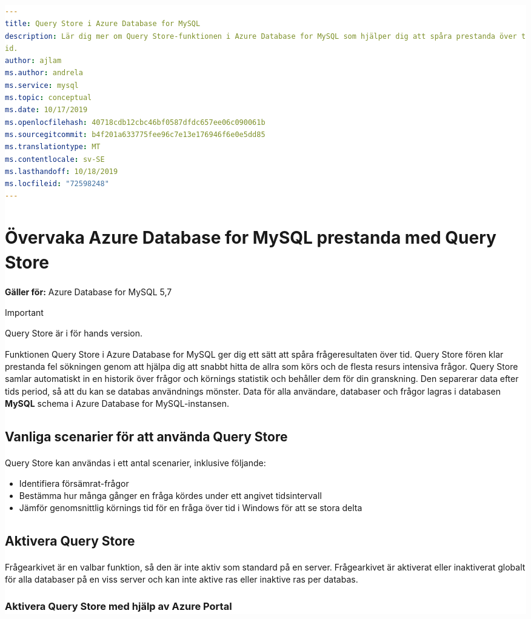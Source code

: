 ```yaml
---
title: Query Store i Azure Database for MySQL
description: Lär dig mer om Query Store-funktionen i Azure Database for MySQL som hjälper dig att spåra prestanda över tid.
author: ajlam
ms.author: andrela
ms.service: mysql
ms.topic: conceptual
ms.date: 10/17/2019
ms.openlocfilehash: 40718cdb12cbc46bf0587dfdc657ee06c090061b
ms.sourcegitcommit: b4f201a633775fee96c7e13e176946f6e0e5dd85
ms.translationtype: MT
ms.contentlocale: sv-SE
ms.lasthandoff: 10/18/2019
ms.locfileid: "72598248"
---
```

# <a name="monitor-azure-database-for-mysql-performance-with-query-store"></a>Övervaka Azure Database for MySQL prestanda med Query Store

**Gäller för:** Azure Database for MySQL 5,7

> [!IMPORTANT]
> Query Store är i för hands version.

Funktionen Query Store i Azure Database for MySQL ger dig ett sätt att spåra frågeresultaten över tid. Query Store fören klar prestanda fel sökningen genom att hjälpa dig att snabbt hitta de allra som körs och de flesta resurs intensiva frågor. Query Store samlar automatiskt in en historik över frågor och körnings statistik och behåller dem för din granskning. Den separerar data efter tids period, så att du kan se databas användnings mönster. Data för alla användare, databaser och frågor lagras i databasen **MySQL** schema i Azure Database for MySQL-instansen.

## <a name="common-scenarios-for-using-query-store"></a>Vanliga scenarier för att använda Query Store

Query Store kan användas i ett antal scenarier, inklusive följande:

- Identifiera försämrat-frågor
- Bestämma hur många gånger en fråga kördes under ett angivet tidsintervall
- Jämför genomsnittlig körnings tid för en fråga över tid i Windows för att se stora delta

## <a name="enabling-query-store"></a>Aktivera Query Store

Frågearkivet är en valbar funktion, så den är inte aktiv som standard på en server. Frågearkivet är aktiverat eller inaktiverat globalt för alla databaser på en viss server och kan inte aktive ras eller inaktive ras per databas.

### <a name="enable-query-store-using-the-azure-portal"></a>Aktivera Query Store med hjälp av Azure Portal
